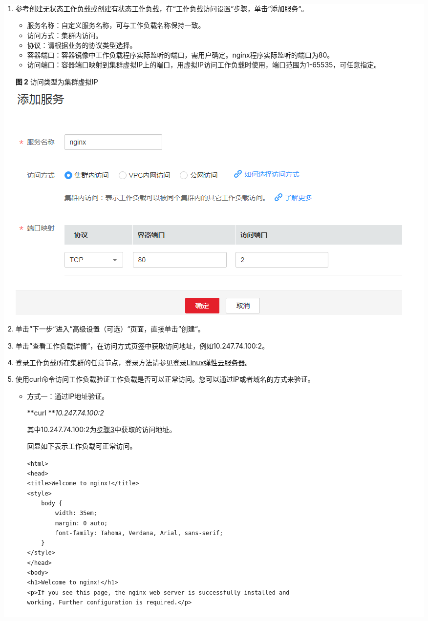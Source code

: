1.  参考[创建无状态工作负载](创建无状态工作负载.md)或[创建有状态工作负载](创建有状态工作负载.md)，在“工作负载访问设置“步骤，单击“添加服务“。

    -   服务名称：自定义服务名称，可与工作负载名称保持一致。
    -   访问方式：集群内访问。
    -   协议：请根据业务的协议类型选择。
    -   容器端口：容器镜像中工作负载程序实际监听的端口，需用户确定。nginx程序实际监听的端口为80。
    -   访问端口：容器端口映射到集群虚拟IP上的端口，用虚拟IP访问工作负载时使用，端口范围为1-65535，可任意指定。

    **图 2**  访问类型为集群虚拟IP<a name="fig56211834134312"></a>  
    ![](figures/访问类型为集群虚拟IP.png "访问类型为集群虚拟IP")

2.  <a name="li090492615184"></a>单击“下一步“进入“高级设置（可选）“页面，直接单击“创建“。
3.  <a name="li16964121448"></a>单击“查看工作负载详情“，在访问方式页签中获取访问地址，例如10.247.74.100:2。
4.  <a name="li2135143717442"></a>登录工作负载所在集群的任意节点，登录方法请参见[登录Linux弹性云服务器](https://support.huaweicloud.com/usermanual-ecs/zh-cn_topic_0013771089.html)。
5.  <a name="li17236153816521"></a>使用curl命令访问工作负载验证工作负载是否可以正常访问。您可以通过IP或者域名的方式来验证。
    -   方式一：通过IP地址验证。

        **curl **_10.247.74.100:2_

        其中10.247.74.100:2为[步骤3](#li090492615184)中获取的访问地址。

        回显如下表示工作负载可正常访问。

        ```
        <html>
        <head>
        <title>Welcome to nginx!</title>
        <style>
            body {
                width: 35em;
                margin: 0 auto;
                font-family: Tahoma, Verdana, Arial, sans-serif;
            }
        </style>
        </head>
        <body>
        <h1>Welcome to nginx!</h1>
        <p>If you see this page, the nginx web server is successfully installed and
        working. Further configuration is required.</p>
        